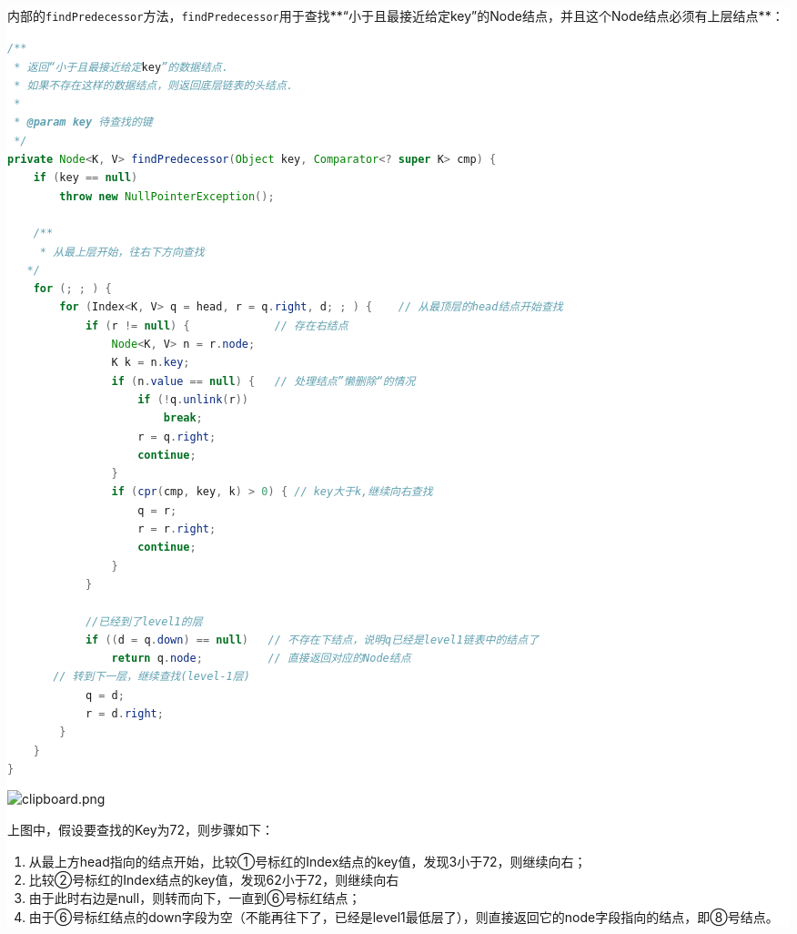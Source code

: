 内部的`findPredecessor`方法，`findPredecessor`用于查找**“小于且最接近给定key”的Node结点，并且这个Node结点必须有上层结点**： 

```java
/**
 * 返回“小于且最接近给定key”的数据结点.
 * 如果不存在这样的数据结点，则返回底层链表的头结点.
 *
 * @param key 待查找的键
 */
private Node<K, V> findPredecessor(Object key, Comparator<? super K> cmp) {
    if (key == null)
        throw new NullPointerException();

    /**
     * 从最上层开始，往右下方向查找
   */
    for (; ; ) {
        for (Index<K, V> q = head, r = q.right, d; ; ) {    // 从最顶层的head结点开始查找
            if (r != null) {             // 存在右结点
                Node<K, V> n = r.node;
                K k = n.key;
                if (n.value == null) {   // 处理结点”懒删除“的情况
                    if (!q.unlink(r))
                        break;
                    r = q.right;
                    continue;
                }
                if (cpr(cmp, key, k) > 0) { // key大于k,继续向右查找
                    q = r;
                    r = r.right;
                    continue;
                }
            }

            //已经到了level1的层
            if ((d = q.down) == null)   // 不存在下结点，说明q已经是level1链表中的结点了
                return q.node;          // 直接返回对应的Node结点
       // 转到下一层，继续查找(level-1层)
            q = d;
            r = d.right;
        }
    }
}
```

 <img src=".\img\sadf1s54df54sd" alt="clipboard.png" style="width:725px;height:400px;" />

上图中，假设要查找的Key为72，则步骤如下：

1. 从最上方head指向的结点开始，比较①号标红的Index结点的key值，发现3小于72，则继续向右；
2. 比较②号标红的Index结点的key值，发现62小于72，则继续向右
3. 由于此时右边是null，则转而向下，一直到⑥号标红结点；
4. 由于⑥号标红结点的down字段为空（不能再往下了，已经是level1最低层了），则直接返回它的node字段指向的结点，即⑧号结点。
